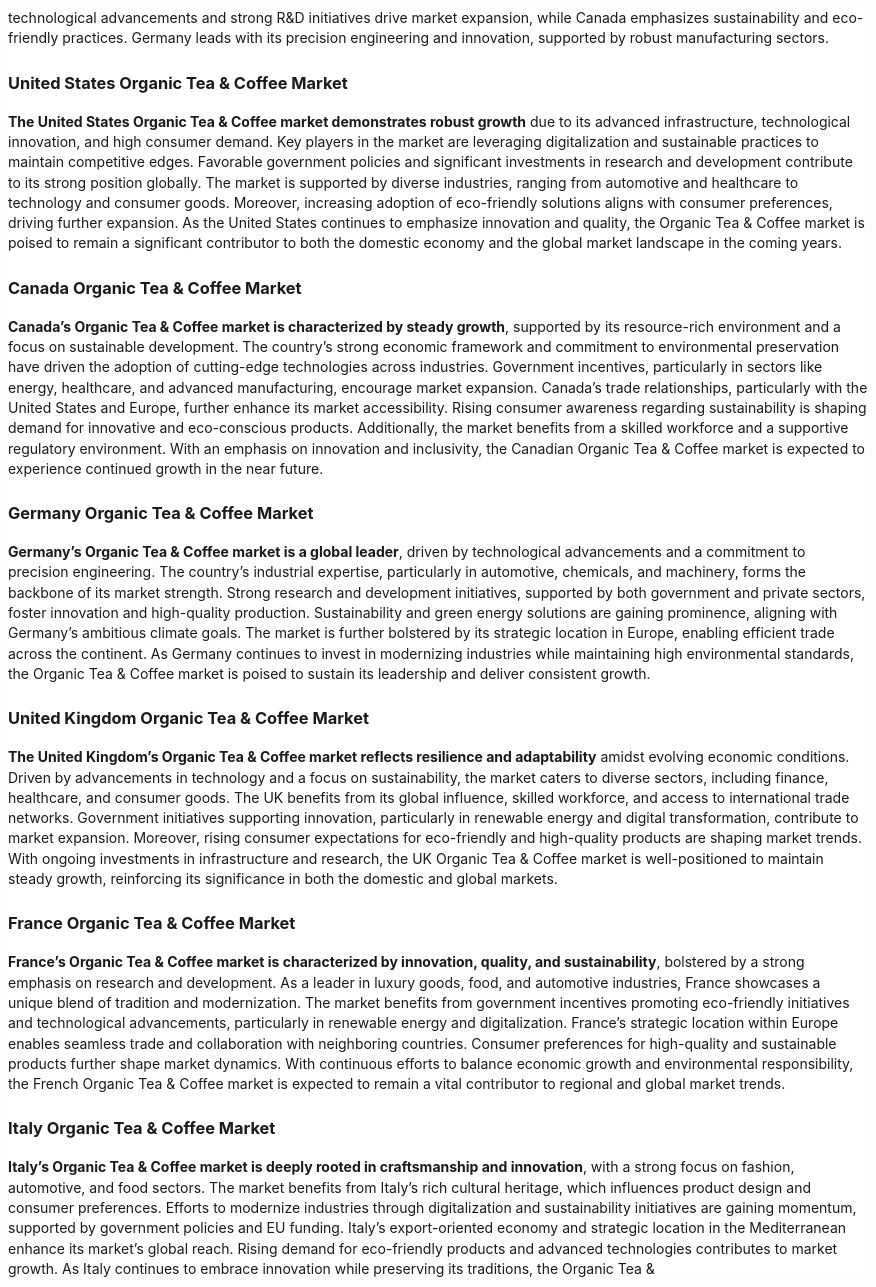 technological advancements and strong R&amp;D initiatives drive market expansion, while Canada emphasizes sustainability and eco-friendly practices. Germany leads with its precision engineering and innovation, supported by robust manufacturing sectors.</span></em></p></blockquote><h3><strong>United States Organic Tea & Coffee Market</strong></h3><p><strong>The United States Organic Tea & Coffee market demonstrates robust growth</strong> due to its advanced infrastructure, technological innovation, and high consumer demand. Key players in the market are leveraging digitalization and sustainable practices to maintain competitive edges. Favorable government policies and significant investments in research and development contribute to its strong position globally. The market is supported by diverse industries, ranging from automotive and healthcare to technology and consumer goods. Moreover, increasing adoption of eco-friendly solutions aligns with consumer preferences, driving further expansion. As the United States continues to emphasize innovation and quality, the Organic Tea & Coffee market is poised to remain a significant contributor to both the domestic economy and the global market landscape in the coming years.</p><h3><strong>Canada Organic Tea & Coffee Market</strong></h3><p><strong>Canada&rsquo;s Organic Tea & Coffee market is characterized by steady growth</strong>, supported by its resource-rich environment and a focus on sustainable development. The country&rsquo;s strong economic framework and commitment to environmental preservation have driven the adoption of cutting-edge technologies across industries. Government incentives, particularly in sectors like energy, healthcare, and advanced manufacturing, encourage market expansion. Canada&rsquo;s trade relationships, particularly with the United States and Europe, further enhance its market accessibility. Rising consumer awareness regarding sustainability is shaping demand for innovative and eco-conscious products. Additionally, the market benefits from a skilled workforce and a supportive regulatory environment. With an emphasis on innovation and inclusivity, the Canadian Organic Tea & Coffee market is expected to experience continued growth in the near future.</p><h3><strong>Germany Organic Tea & Coffee Market</strong></h3><p><strong>Germany&rsquo;s Organic Tea & Coffee market is a global leader</strong>, driven by technological advancements and a commitment to precision engineering. The country&rsquo;s industrial expertise, particularly in automotive, chemicals, and machinery, forms the backbone of its market strength. Strong research and development initiatives, supported by both government and private sectors, foster innovation and high-quality production. Sustainability and green energy solutions are gaining prominence, aligning with Germany&rsquo;s ambitious climate goals. The market is further bolstered by its strategic location in Europe, enabling efficient trade across the continent. As Germany continues to invest in modernizing industries while maintaining high environmental standards, the Organic Tea & Coffee market is poised to sustain its leadership and deliver consistent growth.</p><h3><strong>United Kingdom Organic Tea & Coffee Market</strong></h3><p><strong>The United Kingdom&rsquo;s Organic Tea & Coffee market reflects resilience and adaptability</strong> amidst evolving economic conditions. Driven by advancements in technology and a focus on sustainability, the market caters to diverse sectors, including finance, healthcare, and consumer goods. The UK benefits from its global influence, skilled workforce, and access to international trade networks. Government initiatives supporting innovation, particularly in renewable energy and digital transformation, contribute to market expansion. Moreover, rising consumer expectations for eco-friendly and high-quality products are shaping market trends. With ongoing investments in infrastructure and research, the UK Organic Tea & Coffee market is well-positioned to maintain steady growth, reinforcing its significance in both the domestic and global markets.</p><h3><strong>France Organic Tea & Coffee Market</strong></h3><p><strong>France&rsquo;s Organic Tea & Coffee market is characterized by innovation, quality, and sustainability</strong>, bolstered by a strong emphasis on research and development. As a leader in luxury goods, food, and automotive industries, France showcases a unique blend of tradition and modernization. The market benefits from government incentives promoting eco-friendly initiatives and technological advancements, particularly in renewable energy and digitalization. France&rsquo;s strategic location within Europe enables seamless trade and collaboration with neighboring countries. Consumer preferences for high-quality and sustainable products further shape market dynamics. With continuous efforts to balance economic growth and environmental responsibility, the French Organic Tea & Coffee market is expected to remain a vital contributor to regional and global market trends.</p><h3><strong>Italy Organic Tea & Coffee Market</strong></h3><p><strong>Italy&rsquo;s Organic Tea & Coffee market is deeply rooted in craftsmanship and innovation</strong>, with a strong focus on fashion, automotive, and food sectors. The market benefits from Italy&rsquo;s rich cultural heritage, which influences product design and consumer preferences. Efforts to modernize industries through digitalization and sustainability initiatives are gaining momentum, supported by government policies and EU funding. Italy&rsquo;s export-oriented economy and strategic location in the Mediterranean enhance its market&rsquo;s global reach. Rising demand for eco-friendly products and advanced technologies contributes to market growth. As Italy continues to embrace innovation while preserving its traditions, the Organic Tea &